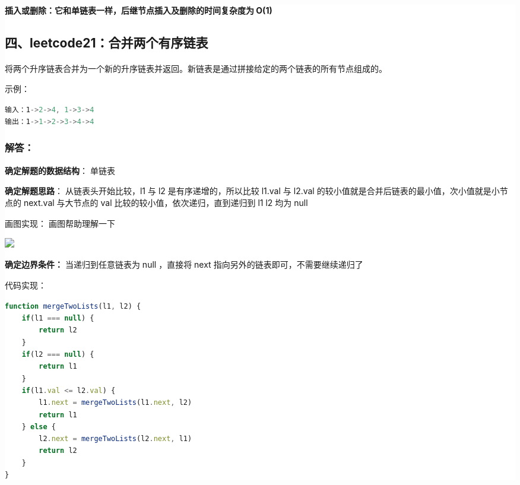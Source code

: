 **插入或删除：它和单链表一样，后继节点插入及删除的时间复杂度为 O(1)**

## 四、leetcode21：合并两个有序链表
将两个升序链表合并为一个新的升序链表并返回。新链表是通过拼接给定的两个链表的所有节点组成的。 

示例：
```js
输入：1->2->4, 1->3->4
输出：1->1->2->3->4->4
```
### 解答：

**确定解题的数据结构**： 单链表

**确定解题思路**： 从链表头开始比较，l1 与 l2 是有序递增的，所以比较 l1.val 与 l2.val 的较小值就是合并后链表的最小值，次小值就是小节点的 next.val 与大节点的 val 比较的较小值，依次递归，直到递归到 l1 l2 均为 null

画图实现： 画图帮助理解一下

![](https://camo.githubusercontent.com/32acd3834de95681eadce1e9a1f732c0a88260e6/687474703a2f2f7265736f757263652e6d757969792e636e2f696d6167652f32303230303431303031303133382e706e67)

**确定边界条件：** 当递归到任意链表为 null ，直接将 next 指向另外的链表即可，不需要继续递归了

代码实现：
```js
function mergeTwoLists(l1, l2) {
    if(l1 === null) {
        return l2
    }
    if(l2 === null) {
        return l1
    }
    if(l1.val <= l2.val) {
        l1.next = mergeTwoLists(l1.next, l2)
        return l1
    } else {
        l2.next = mergeTwoLists(l2.next, l1)
        return l2
    }
}
```